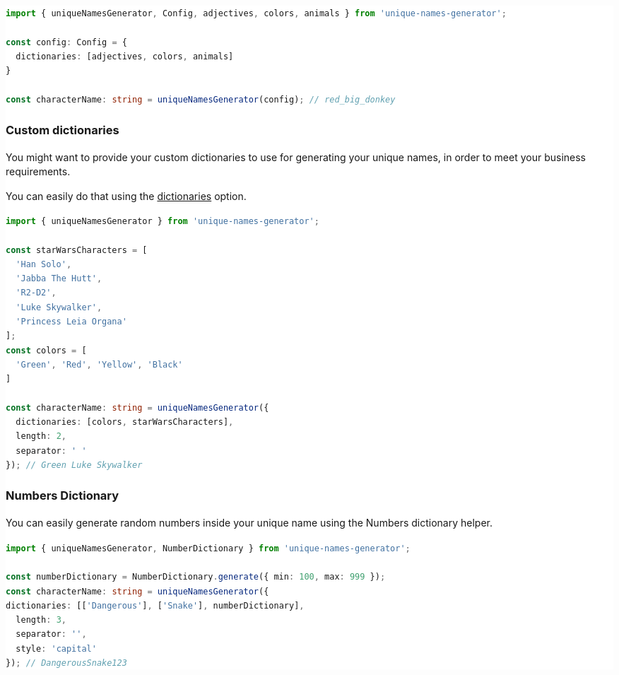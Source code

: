 ```typescript
import { uniqueNamesGenerator, Config, adjectives, colors, animals } from 'unique-names-generator';

const config: Config = {
  dictionaries: [adjectives, colors, animals]
}

const characterName: string = uniqueNamesGenerator(config); // red_big_donkey
```

### Custom dictionaries

You might want to provide your custom dictionaries to use for generating your unique names,
in order to meet your business requirements.

You can easily do that using the [dictionaries](#dictionaries-available) option.

```typescript
import { uniqueNamesGenerator } from 'unique-names-generator';

const starWarsCharacters = [
  'Han Solo',
  'Jabba The Hutt',
  'R2-D2',
  'Luke Skywalker',
  'Princess Leia Organa'
];
const colors = [
  'Green', 'Red', 'Yellow', 'Black'
]

const characterName: string = uniqueNamesGenerator({
  dictionaries: [colors, starWarsCharacters],
  length: 2,
  separator: ' '
}); // Green Luke Skywalker
```

### Numbers Dictionary

You can easily generate random numbers inside your unique name using the Numbers dictionary helper.

```typescript
import { uniqueNamesGenerator, NumberDictionary } from 'unique-names-generator';

const numberDictionary = NumberDictionary.generate({ min: 100, max: 999 });
const characterName: string = uniqueNamesGenerator({
dictionaries: [['Dangerous'], ['Snake'], numberDictionary],
  length: 3,
  separator: '',
  style: 'capital'
}); // DangerousSnake123
```
